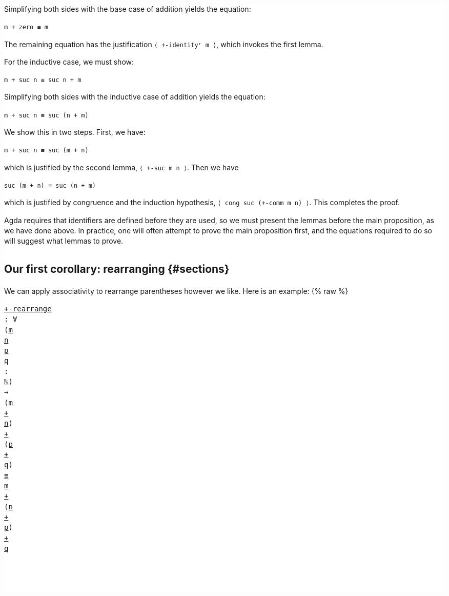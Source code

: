 Simplifying both sides with the base case of addition yields the equation:

    m + zero ≡ m

The remaining equation has the justification `⟨ +-identityʳ m ⟩`,
which invokes the first lemma.

For the inductive case, we must show:

    m + suc n ≡ suc n + m

Simplifying both sides with the inductive case of addition yields the equation:

    m + suc n ≡ suc (n + m)

We show this in two steps.  First, we have:

    m + suc n ≡ suc (m + n)

which is justified by the second lemma, `⟨ +-suc m n ⟩`.  Then we
have

    suc (m + n) ≡ suc (n + m)

which is justified by congruence and the induction hypothesis,
`⟨ cong suc (+-comm m n) ⟩`.  This completes the proof.

Agda requires that identifiers are defined before they are used,
so we must present the lemmas before the main proposition, as we
have done above.  In practice, one will often attempt to prove
the main proposition first, and the equations required to do so
will suggest what lemmas to prove.


## Our first corollary: rearranging {#sections}

We can apply associativity to rearrange parentheses however we like.
Here is an example:
{% raw %}<pre class="Agda"><a id="+-rearrange"></a><a id="17969" href="plfa.https://agda.github.io/agda-stdlib/v1.1/Induction.html#17969" class="Function">+-rearrange</a> <a id="17981" class="Symbol">:</a> <a id="17983" class="Symbol">∀</a> <a id="17985" class="Symbol">(</a><a id="17986" href="plfa.https://agda.github.io/agda-stdlib/v1.1/Induction.html#17986" class="Bound">m</a> <a id="17988" href="plfa.https://agda.github.io/agda-stdlib/v1.1/Induction.html#17988" class="Bound">n</a> <a id="17990" href="plfa.https://agda.github.io/agda-stdlib/v1.1/Induction.html#17990" class="Bound">p</a> <a id="17992" href="plfa.https://agda.github.io/agda-stdlib/v1.1/Induction.html#17992" class="Bound">q</a> <a id="17994" class="Symbol">:</a> <a id="17996" href="Agda.Builtin.Nat.html#165" class="Datatype">ℕ</a><a id="17997" class="Symbol">)</a> <a id="17999" class="Symbol">→</a> <a id="18001" class="Symbol">(</a><a id="18002" href="plfa.https://agda.github.io/agda-stdlib/v1.1/Induction.html#17986" class="Bound">m</a> <a id="18004" href="Agda.Builtin.Nat.html#298" class="Primitive Operator">+</a> <a id="18006" href="plfa.https://agda.github.io/agda-stdlib/v1.1/Induction.html#17988" class="Bound">n</a><a id="18007" class="Symbol">)</a> <a id="18009" href="Agda.Builtin.Nat.html#298" class="Primitive Operator">+</a> <a id="18011" class="Symbol">(</a><a id="18012" href="plfa.https://agda.github.io/agda-stdlib/v1.1/Induction.html#17990" class="Bound">p</a> <a id="18014" href="Agda.Builtin.Nat.html#298" class="Primitive Operator">+</a> <a id="18016" href="plfa.https://agda.github.io/agda-stdlib/v1.1/Induction.html#17992" class="Bound">q</a><a id="18017" class="Symbol">)</a> <a id="18019" href="Agda.Builtin.Equality.html#125" class="Datatype Operator">≡</a> <a id="18021" href="plfa.https://agda.github.io/agda-stdlib/v1.1/Induction.html#17986" class="Bound">m</a> <a id="18023" href="Agda.Builtin.Nat.html#298" class="Primitive Operator">+</a> <a id="18025" class="Symbol">(</a><a id="18026" href="plfa.https://agda.github.io/agda-stdlib/v1.1/Induction.html#17988" class="Bound">n</a> <a id="18028" href="Agda.Builtin.Nat.html#298" class="Primitive Operator">+</a> <a id="18030" href="plfa.https://agda.github.io/agda-stdlib/v1.1/Induction.html#17990" class="Bound">p</a><a id="18031" class="Symbol">)</a> <a id="18033" href="Agda.Builtin.Nat.html#298" class="Primitive Operator">+</a> <a id="18035" href="plfa.https://agda.github.io/agda-stdlib/v1.1/Induction.html#17992" class="Bound">q</a>